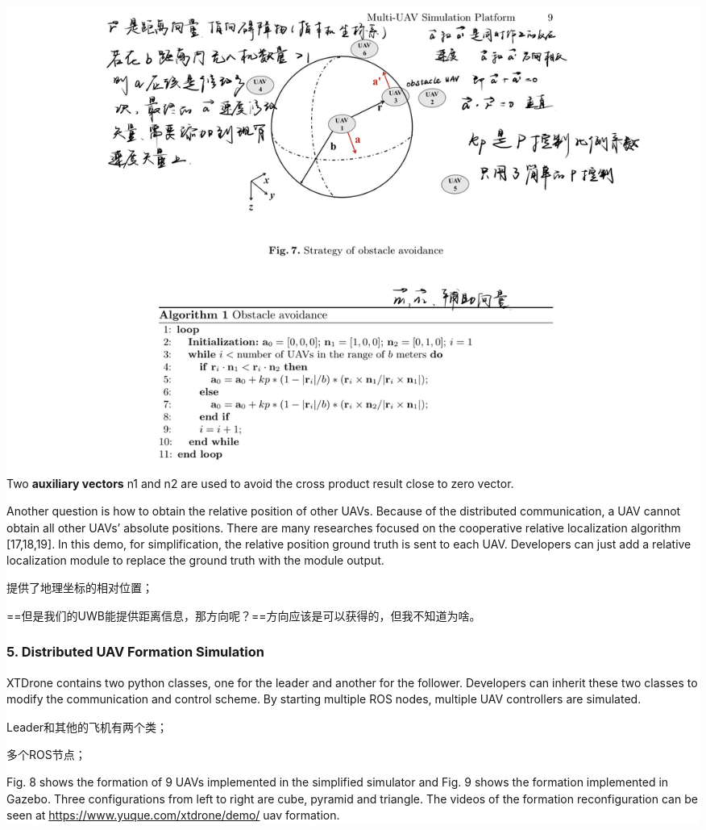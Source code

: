 ![obstacle](images/obstacle.jpeg)

Two **auxiliary vectors** n1 and n2 are used to avoid the cross product result close to zero vector.

Another question is how to obtain the relative position of other UAVs. Because of the distributed communication, a UAV cannot obtain all other UAVs’ absolute positions. There are many researches focused on the cooperative relative localization algorithm [17,18,19]. In this demo, for simplification, the relative position ground truth is sent to each UAV. Developers can just add a relative localization module to replace the ground truth with the module output.

提供了地理坐标的相对位置；

==但是我们的UWB能提供距离信息，那方向呢？==方向应该是可以获得的，但我不知道为啥。

### 5. Distributed UAV Formation Simulation

XTDrone contains two python classes, one for the leader and another for the follower. Developers can inherit these two classes to modify the communication and control scheme. By starting multiple ROS nodes, multiple UAV controllers are simulated.

Leader和其他的飞机有两个类；

多个ROS节点；

Fig. 8 shows the formation of 9 UAVs implemented in the simplified simulator and Fig. 9 shows the formation implemented in Gazebo. Three configurations from left to right are cube, pyramid and triangle. The videos of the formation reconfiguration can be seen at https://www.yuque.com/xtdrone/demo/ uav formation.
